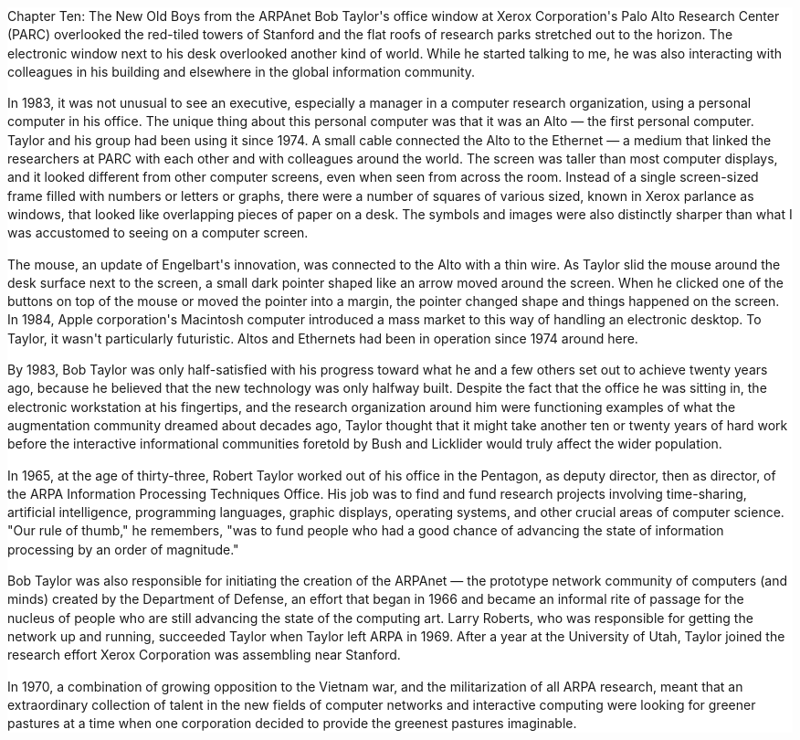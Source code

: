 Chapter Ten:
The New Old Boys from the ARPAnet
Bob Taylor's office window at Xerox Corporation's Palo Alto Research Center (PARC) overlooked the red-tiled towers of Stanford and the flat roofs of research parks stretched out to the horizon. The electronic window next to his desk overlooked another kind of world. While he started talking to me, he was also interacting with colleagues in his building and elsewhere in the global information community.

In 1983, it was not unusual to see an executive, especially a manager in a computer research organization, using a personal computer in his office. The unique thing about this personal computer was that it was an Alto — the first personal computer. Taylor and his group had been using it since 1974. A small cable connected the Alto to the Ethernet — a medium that linked the researchers at PARC with each other and with colleagues around the world.
The screen was taller than most computer displays, and it looked different from other computer screens, even when seen from across the room. Instead of a single screen-sized frame filled with numbers or letters or graphs, there were a number of squares of various sized, known in Xerox parlance as windows, that looked like overlapping pieces of paper on a desk. The symbols and images were also distinctly sharper than what I was accustomed to seeing on a computer screen.

The mouse, an update of Engelbart's innovation, was connected to the Alto with a thin wire. As Taylor slid the mouse around the desk surface next to the screen, a small dark pointer shaped like an arrow moved around the screen. When he clicked one of the buttons on top of the mouse or moved the pointer into a margin, the pointer changed shape and things happened on the screen. In 1984, Apple corporation's Macintosh computer introduced a mass market to this way of handling an electronic desktop. To Taylor, it wasn't particularly futuristic. Altos and Ethernets had been in operation since 1974 around here.

By 1983, Bob Taylor was only half-satisfied with his progress toward what he and a few others set out to achieve twenty years ago, because he believed that the new technology was only halfway built. Despite the fact that the office he was sitting in, the electronic workstation at his fingertips, and the research organization around him were functioning examples of what the augmentation community dreamed about decades ago, Taylor thought that it might take another ten or twenty years of hard work before the interactive informational communities foretold by Bush and Licklider would truly affect the wider population.

In 1965, at the age of thirty-three, Robert Taylor worked out of his office in the Pentagon, as deputy director, then as director, of the ARPA Information Processing Techniques Office. His job was to find and fund research projects involving time-sharing, artificial intelligence, programming languages, graphic displays, operating systems, and other crucial areas of computer science. "Our rule of thumb," he remembers, "was to fund people who had a good chance of advancing the state of information processing by an order of magnitude."

Bob Taylor was also responsible for initiating the creation of the ARPAnet — the prototype network community of computers (and minds) created by the Department of Defense, an effort that began in 1966 and became an informal rite of passage for the nucleus of people who are still advancing the state of the computing art. Larry Roberts, who was responsible for getting the network up and running, succeeded Taylor when Taylor left ARPA in 1969. After a year at the University of Utah, Taylor joined the research effort Xerox Corporation was assembling near Stanford.

In 1970, a combination of growing opposition to the Vietnam war, and the militarization of all ARPA research, meant that an extraordinary collection of talent in the new fields of computer networks and interactive computing were looking for greener pastures at a time when one corporation decided to provide the greenest pastures imaginable.
